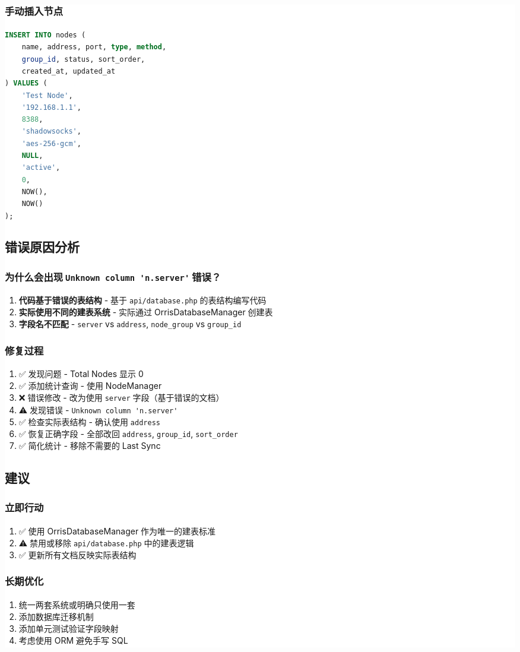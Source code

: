 ### 手动插入节点
```sql
INSERT INTO nodes (
    name, address, port, type, method,
    group_id, status, sort_order,
    created_at, updated_at
) VALUES (
    'Test Node',
    '192.168.1.1',
    8388,
    'shadowsocks',
    'aes-256-gcm',
    NULL,
    'active',
    0,
    NOW(),
    NOW()
);
```

## 错误原因分析

### 为什么会出现 `Unknown column 'n.server'` 错误？

1. **代码基于错误的表结构** - 基于 `api/database.php` 的表结构编写代码
2. **实际使用不同的建表系统** - 实际通过 OrrisDatabaseManager 创建表
3. **字段名不匹配** - `server` vs `address`, `node_group` vs `group_id`

### 修复过程

1. ✅ 发现问题 - Total Nodes 显示 0
2. ✅ 添加统计查询 - 使用 NodeManager
3. ❌ 错误修改 - 改为使用 `server` 字段（基于错误的文档）
4. ⚠️ 发现错误 - `Unknown column 'n.server'`
5. ✅ 检查实际表结构 - 确认使用 `address`
6. ✅ 恢复正确字段 - 全部改回 `address`, `group_id`, `sort_order`
7. ✅ 简化统计 - 移除不需要的 Last Sync

## 建议

### 立即行动
1. ✅ 使用 OrrisDatabaseManager 作为唯一的建表标准
2. ⚠️ 禁用或移除 `api/database.php` 中的建表逻辑
3. ✅ 更新所有文档反映实际表结构

### 长期优化
1. 统一两套系统或明确只使用一套
2. 添加数据库迁移机制
3. 添加单元测试验证字段映射
4. 考虑使用 ORM 避免手写 SQL
